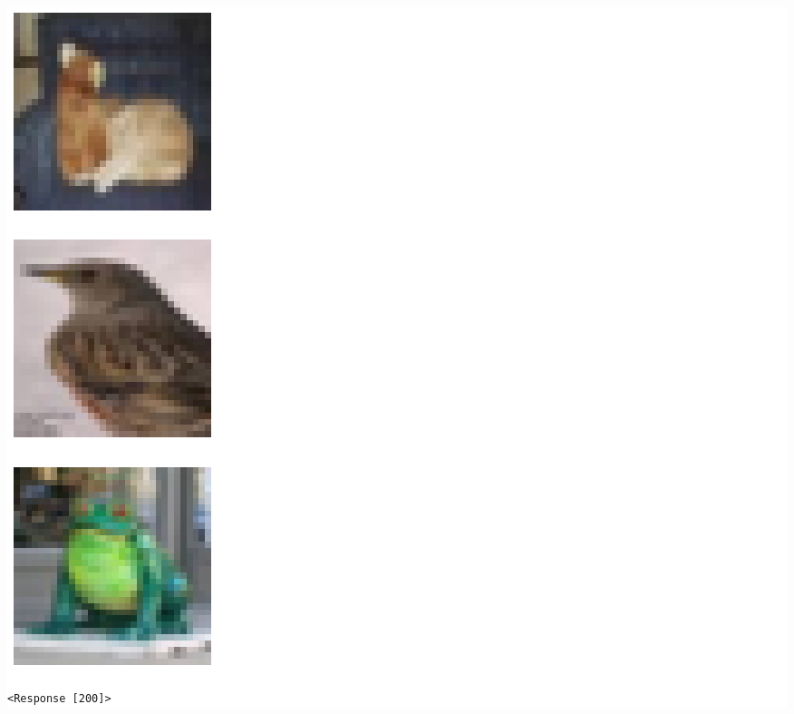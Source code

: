 
![png](../images/infer_14_17.png)


![png](../images/infer_14_18.png)


![png](../images/infer_14_19.png)


```
<Response [200]>
```